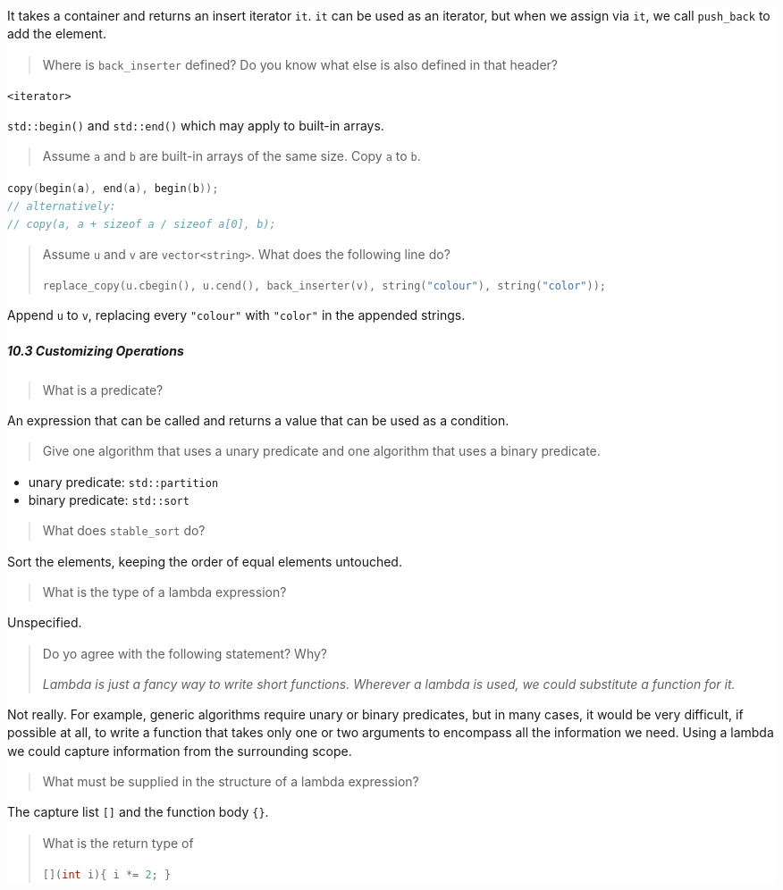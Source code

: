 It takes a container and returns an insert iterator `it`. `it` can be used as an iterator, but when we assign via `it`, we call `push_back` to add the element.

> Where is `back_inserter` defined? Do you know what else is also defined in that header?

`<iterator>`

`std::begin()` and `std::end()` which may apply to built-in arrays.

> Assume `a` and `b` are built-in arrays of the same size. Copy `a` to `b`.

```c++
copy(begin(a), end(a), begin(b));
// alternatively:
// copy(a, a + sizeof a / sizeof a[0], b);
```

> Assume `u` and `v` are `vector<string>`. What does the following line do?
>
> ```c++
> replace_copy(u.cbegin(), u.cend(), back_inserter(v), string("colour"), string("color"));
> ```

Append `u` to `v`, replacing every `"colour"` with `"color"` in the appended strings.

##### 10.3 Customizing Operations

> What is a predicate?

An expression that can be called and returns a value that can be used as a condition.

> Give one algorithm that uses a unary predicate and one algorithm that uses a binary predicate.

- unary predicate: `std::partition`
- binary predicate: `std::sort`

> What does `stable_sort` do?

Sort the elements, keeping the order of equal elements untouched.

> What is the type of a lambda expression?

Unspecified.

> Do yo agree with the following statement? Why?
>
> *Lambda is just a fancy way to write short functions. Wherever a lambda is used, we could substitute a function for it.*

Not really. For example, generic algorithms require unary or binary predicates, but in many cases, it would be very difficult, if possible at all, to write a function that takes only one or two arguments to encompass all the information we need. Using a lambda we could capture information from the surrounding scope.

> What must be supplied in the structure of a lambda expression?

The capture list `[]` and the function body `{}`.

> What is the return type of
>
> ```c++
> [](int i){ i *= 2; }
> ```
